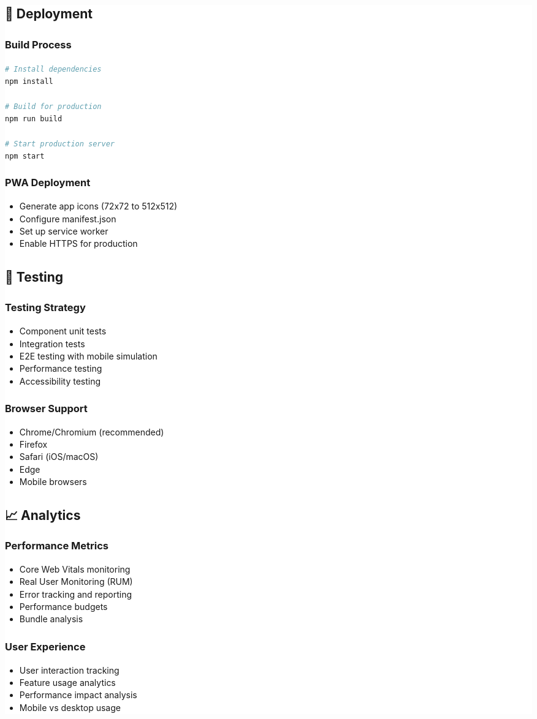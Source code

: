 ## 🚀 Deployment

### Build Process
```bash
# Install dependencies
npm install

# Build for production
npm run build

# Start production server
npm start
```

### PWA Deployment
- Generate app icons (72x72 to 512x512)
- Configure manifest.json
- Set up service worker
- Enable HTTPS for production

## 🧪 Testing

### Testing Strategy
- Component unit tests
- Integration tests
- E2E testing with mobile simulation
- Performance testing
- Accessibility testing

### Browser Support
- Chrome/Chromium (recommended)
- Firefox
- Safari (iOS/macOS)
- Edge
- Mobile browsers

## 📈 Analytics

### Performance Metrics
- Core Web Vitals monitoring
- Real User Monitoring (RUM)
- Error tracking and reporting
- Performance budgets
- Bundle analysis

### User Experience
- User interaction tracking
- Feature usage analytics
- Performance impact analysis
- Mobile vs desktop usage
